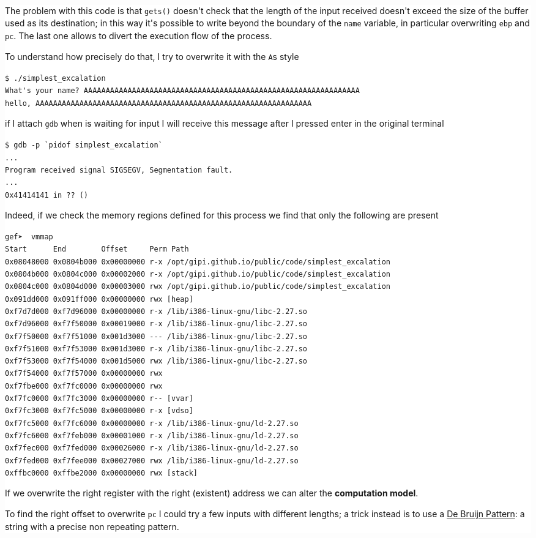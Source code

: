 The problem with this code is that ``gets()`` doesn't check that the length of the input received
doesn't exceed the size of the buffer used as its destination; in this way it's possible to write
beyond the boundary of the ``name`` variable, in particular overwriting ``ebp`` and ``pc``.
The last one allows to divert the execution flow of the process.

To understand how precisely do that, I try to overwrite it with the ``A``s style

```
$ ./simplest_excalation
What's your name? AAAAAAAAAAAAAAAAAAAAAAAAAAAAAAAAAAAAAAAAAAAAAAAAAAAAAAAAAAAAAAA
hello, AAAAAAAAAAAAAAAAAAAAAAAAAAAAAAAAAAAAAAAAAAAAAAAAAAAAAAAAAAAAAAA
```

if I attach ``gdb`` when is waiting for input I will receive this message
after I pressed enter in the original terminal

```
$ gdb -p `pidof simplest_excalation`
...
Program received signal SIGSEGV, Segmentation fault.
...
0x41414141 in ?? ()
```

Indeed, if we check the memory regions defined for this process we find that
only the following are present

```
gef➤  vmmap
Start      End        Offset     Perm Path
0x08048000 0x0804b000 0x00000000 r-x /opt/gipi.github.io/public/code/simplest_excalation
0x0804b000 0x0804c000 0x00002000 r-x /opt/gipi.github.io/public/code/simplest_excalation
0x0804c000 0x0804d000 0x00003000 rwx /opt/gipi.github.io/public/code/simplest_excalation
0x091dd000 0x091ff000 0x00000000 rwx [heap]
0xf7d7d000 0xf7d96000 0x00000000 r-x /lib/i386-linux-gnu/libc-2.27.so
0xf7d96000 0xf7f50000 0x00019000 r-x /lib/i386-linux-gnu/libc-2.27.so
0xf7f50000 0xf7f51000 0x001d3000 --- /lib/i386-linux-gnu/libc-2.27.so
0xf7f51000 0xf7f53000 0x001d3000 r-x /lib/i386-linux-gnu/libc-2.27.so
0xf7f53000 0xf7f54000 0x001d5000 rwx /lib/i386-linux-gnu/libc-2.27.so
0xf7f54000 0xf7f57000 0x00000000 rwx
0xf7fbe000 0xf7fc0000 0x00000000 rwx
0xf7fc0000 0xf7fc3000 0x00000000 r-- [vvar]
0xf7fc3000 0xf7fc5000 0x00000000 r-x [vdso]
0xf7fc5000 0xf7fc6000 0x00000000 r-x /lib/i386-linux-gnu/ld-2.27.so
0xf7fc6000 0xf7feb000 0x00001000 r-x /lib/i386-linux-gnu/ld-2.27.so
0xf7fec000 0xf7fed000 0x00026000 r-x /lib/i386-linux-gnu/ld-2.27.so
0xf7fed000 0xf7fee000 0x00027000 rwx /lib/i386-linux-gnu/ld-2.27.so
0xffbc0000 0xffbe2000 0x00000000 rwx [stack]
```

If we overwrite the right register with the right (existent) address we can
alter the **computation model**.

To find the right offset to overwrite ``pc`` I could try a few inputs with different
lengths; a trick instead is to use
a [De Bruijn Pattern](https://en.wikipedia.org/wiki/De_Bruijn_sequence): a string with
a precise non repeating pattern.
